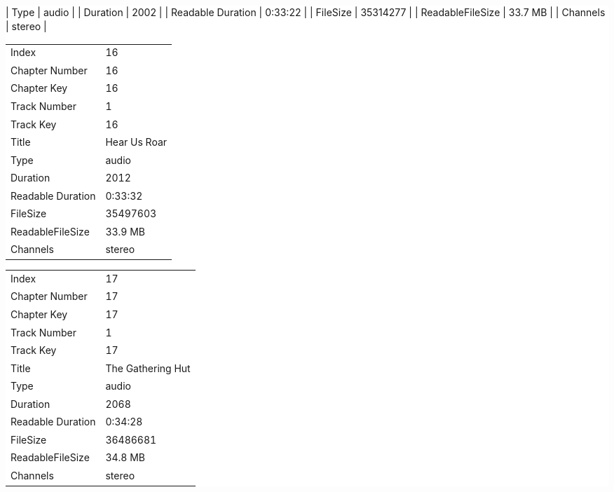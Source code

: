 | Type | audio |
| Duration | 2002 |
| Readable Duration | 0:33:22 |
| FileSize | 35314277 |
| ReadableFileSize | 33.7 MB |
| Channels | stereo |

|  |  |
| - | - |
| Index | 16 |
| Chapter Number | 16 |
| Chapter Key | 16 |
| Track Number | 1 |
| Track Key | 16 |
| Title | Hear Us Roar |
| Type | audio |
| Duration | 2012 |
| Readable Duration | 0:33:32 |
| FileSize | 35497603 |
| ReadableFileSize | 33.9 MB |
| Channels | stereo |

|  |  |
| - | - |
| Index | 17 |
| Chapter Number | 17 |
| Chapter Key | 17 |
| Track Number | 1 |
| Track Key | 17 |
| Title | The Gathering Hut |
| Type | audio |
| Duration | 2068 |
| Readable Duration | 0:34:28 |
| FileSize | 36486681 |
| ReadableFileSize | 34.8 MB |
| Channels | stereo |

